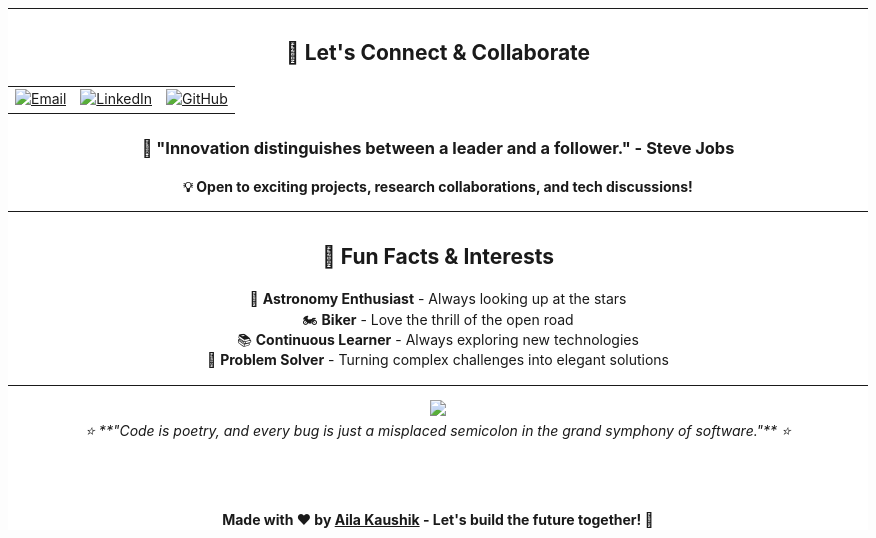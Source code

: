</div>

---

<div align="center">

## 🤝 **Let's Connect & Collaborate**

<table>
  <tr>
    <td align="center">
      <a href="mailto:ailakaushik.ouce@gmail.com">
        <img src="https://img.shields.io/badge/Email-D14836?style=for-the-badge&logo=gmail&logoColor=white" alt="Email"/>
      </a>
    </td>
    <td align="center">
      <a href="https://linkedin.com/in/ailakaushik">
        <img src="https://img.shields.io/badge/LinkedIn-0077B5?style=for-the-badge&logo=linkedin&logoColor=white" alt="LinkedIn"/>
      </a>
    </td>
    <td align="center">
      <a href="https://github.com/ailakaushik">
        <img src="https://img.shields.io/badge/GitHub-100000?style=for-the-badge&logo=github&logoColor=white" alt="GitHub"/>
      </a>
    </td>
  </tr>
</table>

### 💭 **"Innovation distinguishes between a leader and a follower."** - Steve Jobs

**💡 Open to exciting projects, research collaborations, and tech discussions!**

</div>

---

<div align="center">

## 💫 **Fun Facts & Interests**

🌌 **Astronomy Enthusiast** - Always looking up at the stars  
🏍️ **Biker** - Love the thrill of the open road  
📚 **Continuous Learner** - Always exploring new technologies  
🎯 **Problem Solver** - Turning complex challenges into elegant solutions  

</div>

---

<div align="center">
  <img src="https://capsule-render.vercel.app/api?type=waving&color=gradient&customColorList=6,11,20&height=120&section=footer&text=Thanks%20for%20visiting!&fontSize=30&fontColor=fff&animation=twinkling" width="100%"/>
</div>

<div align="center">
  <i>⭐ **"Code is poetry, and every bug is just a misplaced semicolon in the grand symphony of software."** ⭐</i>
  
  <br><br>
  
  **Made with ❤️ by [Aila Kaushik](https://github.com/ailakaushik) - Let's build the future together! 🚀**
</div>

